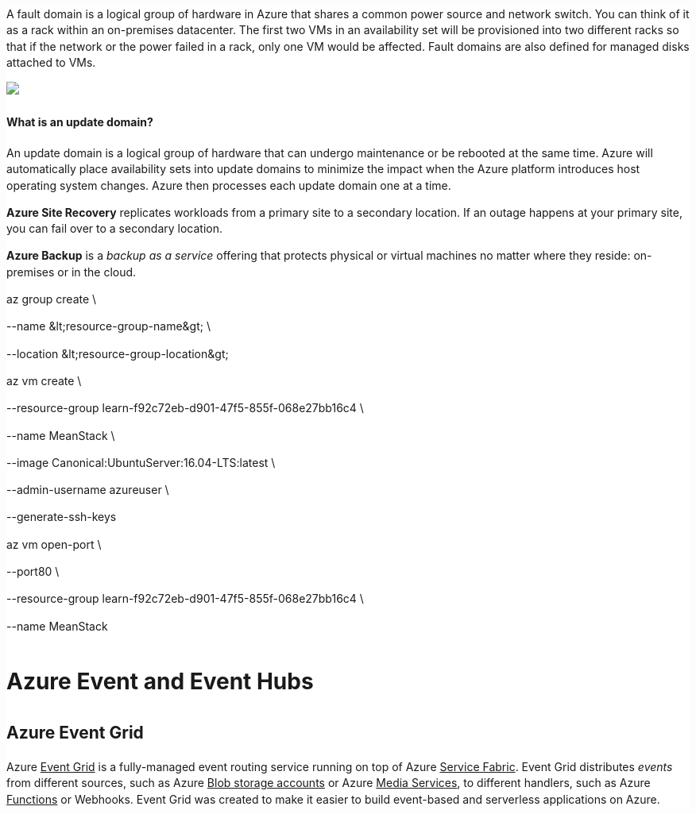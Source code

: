 A fault domain is a logical group of hardware in Azure that shares a common power source and network switch. You can think of it as a rack within an on-premises datacenter. The first two VMs in an availability set will be provisioned into two different racks so that if the network or the power failed in a rack, only one VM would be affected. Fault domains are also defined for managed disks attached to VMs.

![](RackMultipart20200819-4-xk7hcl_html_ac50eeb8a66d984d.png)

#### What is an update domain?

An update domain is a logical group of hardware that can undergo maintenance or be rebooted at the same time. Azure will automatically place availability sets into update domains to minimize the impact when the Azure platform introduces host operating system changes. Azure then processes each update domain one at a time.

**Azure Site Recovery** replicates workloads from a primary site to a secondary location. If an outage happens at your primary site, you can fail over to a secondary location.

**Azure Backup** is a _backup as a service_ offering that protects physical or virtual machines no matter where they reside: on-premises or in the cloud.

az group create \

--name \&lt;resource-group-name\&gt; \

--location \&lt;resource-group-location\&gt;

az vm create \

--resource-group learn-f92c72eb-d901-47f5-855f-068e27bb16c4 \

--name MeanStack \

--image Canonical:UbuntuServer:16.04-LTS:latest \

--admin-username azureuser \

--generate-ssh-keys

az vm open-port \

--port80 \

--resource-group learn-f92c72eb-d901-47f5-855f-068e27bb16c4 \

--name MeanStack

#

# Azure Event and Event Hubs

## Azure Event Grid

Azure [Event Grid](https://azure.microsoft.com/services/event-grid/) is a fully-managed event routing service running on top of Azure [Service Fabric](https://azure.microsoft.com/services/service-fabric/). Event Grid distributes _events_ from different sources, such as Azure [Blob storage accounts](https://azure.microsoft.com/services/storage/blobs/) or Azure [Media Services](https://azure.microsoft.com/services/media-services/), to different handlers, such as Azure [Functions](https://azure.microsoft.com/services/functions/) or Webhooks. Event Grid was created to make it easier to build event-based and serverless applications on Azure.
